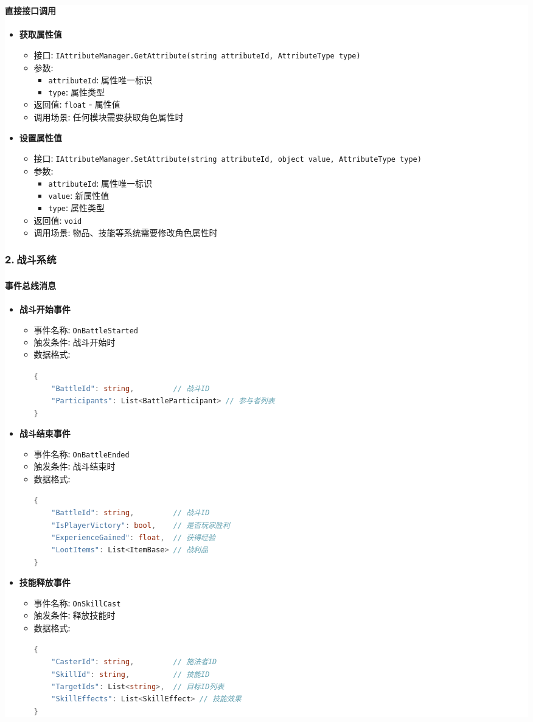 #### 直接接口调用
- **获取属性值**
  - 接口: `IAttributeManager.GetAttribute(string attributeId, AttributeType type)`
  - 参数: 
    - `attributeId`: 属性唯一标识
    - `type`: 属性类型
  - 返回值: `float` - 属性值
  - 调用场景: 任何模块需要获取角色属性时

- **设置属性值**
  - 接口: `IAttributeManager.SetAttribute(string attributeId, object value, AttributeType type)`
  - 参数: 
    - `attributeId`: 属性唯一标识
    - `value`: 新属性值
    - `type`: 属性类型
  - 返回值: `void`
  - 调用场景: 物品、技能等系统需要修改角色属性时

### 2. 战斗系统
#### 事件总线消息
- **战斗开始事件**
  - 事件名称: `OnBattleStarted`
  - 触发条件: 战斗开始时
  - 数据格式: 
    ```csharp
    {
        "BattleId": string,         // 战斗ID
        "Participants": List<BattleParticipant> // 参与者列表
    }
    ```

- **战斗结束事件**
  - 事件名称: `OnBattleEnded`
  - 触发条件: 战斗结束时
  - 数据格式: 
    ```csharp
    {
        "BattleId": string,         // 战斗ID
        "IsPlayerVictory": bool,    // 是否玩家胜利
        "ExperienceGained": float,  // 获得经验
        "LootItems": List<ItemBase> // 战利品
    }
    ```

- **技能释放事件**
  - 事件名称: `OnSkillCast`
  - 触发条件: 释放技能时
  - 数据格式: 
    ```csharp
    {
        "CasterId": string,         // 施法者ID
        "SkillId": string,          // 技能ID
        "TargetIds": List<string>,  // 目标ID列表
        "SkillEffects": List<SkillEffect> // 技能效果
    }
    ```
